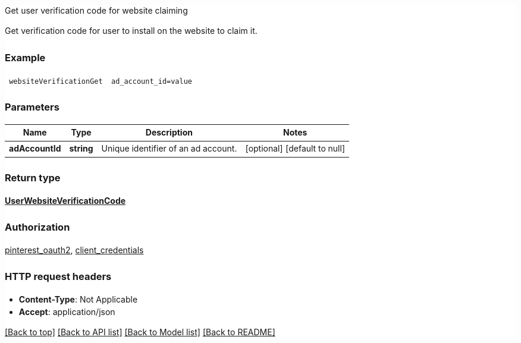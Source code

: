 Get user verification code for website claiming

Get verification code for user to install on the website to claim it.

### Example

```bash
 websiteVerificationGet  ad_account_id=value
```

### Parameters


Name | Type | Description  | Notes
------------- | ------------- | ------------- | -------------
 **adAccountId** | **string** | Unique identifier of an ad account. | [optional] [default to null]

### Return type

[**UserWebsiteVerificationCode**](UserWebsiteVerificationCode.md)

### Authorization

[pinterest_oauth2](../README.md#pinterest_oauth2), [client_credentials](../README.md#client_credentials)

### HTTP request headers

- **Content-Type**: Not Applicable
- **Accept**: application/json

[[Back to top]](#) [[Back to API list]](../README.md#documentation-for-api-endpoints) [[Back to Model list]](../README.md#documentation-for-models) [[Back to README]](../README.md)

